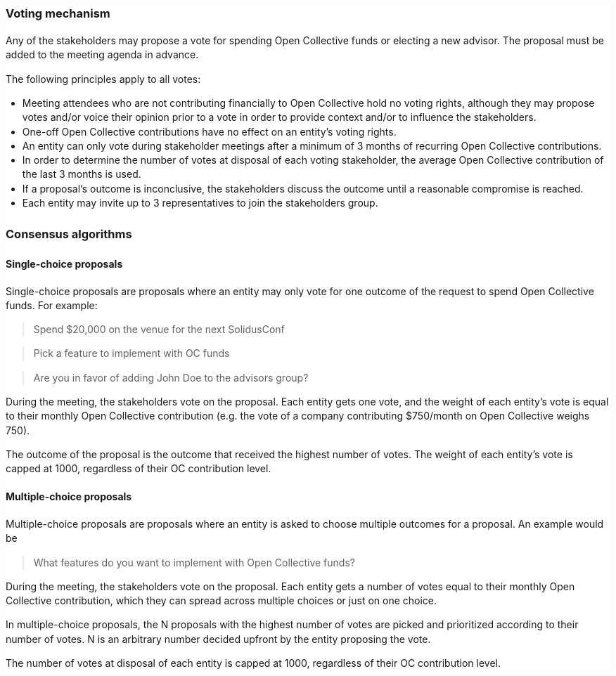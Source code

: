 ### Voting mechanism

Any of the stakeholders may propose a vote for spending Open Collective funds or electing a
new advisor. The proposal must be added to the meeting agenda in advance.

The following principles apply to all votes:

- Meeting attendees who are not contributing financially to Open Collective hold no voting rights,
  although they may propose votes and/or voice their opinion prior to a vote in order to provide
  context and/or to influence the stakeholders.
- One-off Open Collective contributions have no effect on an entity’s voting rights.
- An entity can only vote during stakeholder meetings after a minimum of 3 months of recurring
  Open Collective contributions.
- In order to determine the number of votes at disposal of each voting stakeholder, the average
  Open Collective contribution of the last 3 months is used.
- If a proposal’s outcome is inconclusive, the stakeholders discuss the outcome until a reasonable
  compromise is reached.
- Each entity may invite up to 3 representatives to join the stakeholders group.

### Consensus algorithms

#### Single-choice proposals

Single-choice proposals are proposals where an entity may only vote for one outcome of the request
to spend Open Collective funds. For example:

> Spend $20,000 on the venue for the next SolidusConf

> Pick a feature to implement with OC funds

> Are you in favor of adding John Doe to the advisors group?

During the meeting, the stakeholders vote on the proposal. Each entity gets one vote, and the weight
of each entity’s vote is equal to their monthly Open Collective contribution (e.g. the vote of a
company contributing $750/month on Open Collective weighs 750).

The outcome of the proposal is the outcome that received the highest number of votes.
The weight of each entity’s vote is capped at 1000, regardless of their OC contribution level.

#### Multiple-choice proposals

Multiple-choice proposals are proposals where an entity is asked to choose multiple outcomes for
a proposal. An example would be

> What features do you want to implement with Open Collective funds?

During the meeting, the stakeholders vote on the proposal. Each entity gets a number of votes equal
to their monthly Open Collective contribution, which they can spread across multiple choices or just on one choice.

In multiple-choice proposals, the N proposals with the highest number of votes are picked and prioritized
according to their number of votes. N is an arbitrary number decided upfront by the entity proposing the vote.

The number of votes at disposal of each entity is capped at 1000, regardless of their OC contribution level.
